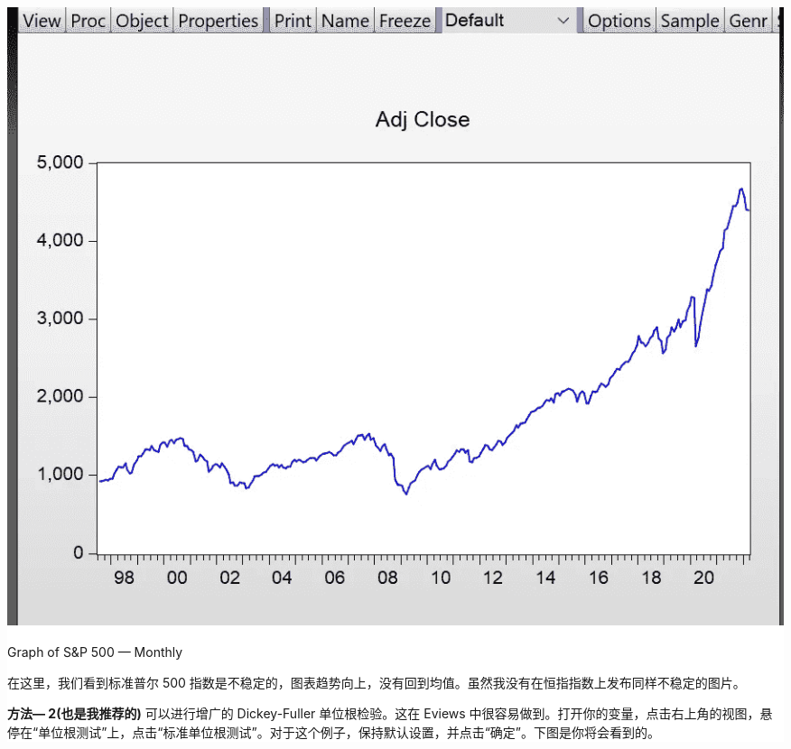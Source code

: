 ![](img/4dc24c03e13d5e334b8f7e428fc85407.png)

Graph of S&P 500 — Monthly

在这里，我们看到标准普尔 500 指数是不稳定的，图表趋势向上，没有回到均值。虽然我没有在恒指指数上发布同样不稳定的图片。

**方法— 2(也是我推荐的)** 可以进行增广的 Dickey-Fuller 单位根检验。这在 Eviews 中很容易做到。打开你的变量，点击右上角的视图，悬停在“单位根测试”上，点击“标准单位根测试”。对于这个例子，保持默认设置，并点击“确定”。下图是你将会看到的。
